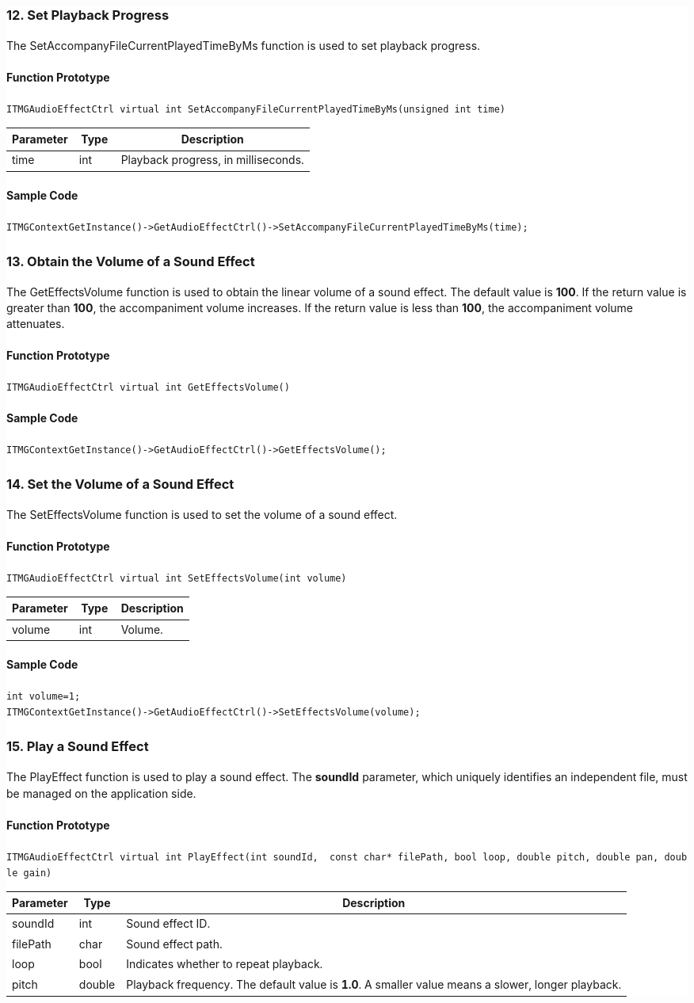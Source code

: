 ### 12. Set Playback Progress
The SetAccompanyFileCurrentPlayedTimeByMs function is used to set playback progress.
#### Function Prototype
```
ITMGAudioEffectCtrl virtual int SetAccompanyFileCurrentPlayedTimeByMs(unsigned int time)
```
|Parameter     | Type         |Description|
| ------------- |-------------|-------------
| time    |int                |Playback progress, in milliseconds.|

#### Sample Code
```
ITMGContextGetInstance()->GetAudioEffectCtrl()->SetAccompanyFileCurrentPlayedTimeByMs(time);
```

### 13. Obtain the Volume of a Sound Effect
The GetEffectsVolume function is used to obtain the linear volume of a sound effect. The default value is **100**. If the return value is greater than **100**, the accompaniment volume increases. If the return value is less than **100**, the accompaniment volume attenuates.
#### Function Prototype
```
ITMGAudioEffectCtrl virtual int GetEffectsVolume()
```
#### Sample Code
```
ITMGContextGetInstance()->GetAudioEffectCtrl()->GetEffectsVolume();
```

### 14. Set the Volume of a Sound Effect
The SetEffectsVolume function is used to set the volume of a sound effect.
#### Function Prototype
```
ITMGAudioEffectCtrl virtual int SetEffectsVolume(int volume)
```
|Parameter     | Type         |Description|
| ------------- |-------------|-------------
| volume    |int                    |Volume.|

#### Sample Code
```
int volume=1;
ITMGContextGetInstance()->GetAudioEffectCtrl()->SetEffectsVolume(volume);
```

### 15. Play a Sound Effect
The PlayEffect function is used to play a sound effect. The **soundId** parameter, which uniquely identifies an independent file, must be managed on the application side.
#### Function Prototype
```
ITMGAudioEffectCtrl virtual int PlayEffect(int soundId,  const char* filePath, bool loop, double pitch, double pan, double gain)
```
|Parameter     | Type         |Description|
| ------------- |-------------|-------------
| soundId  	|int        	|Sound effect ID.													|
| filePath    	|char    	|Sound effect path.												|
| loop    		|bool  	|Indicates whether to repeat playback.											|
| pitch    	|double	|Playback frequency. The default value is **1.0**. A smaller value means a slower, longer playback.		|
